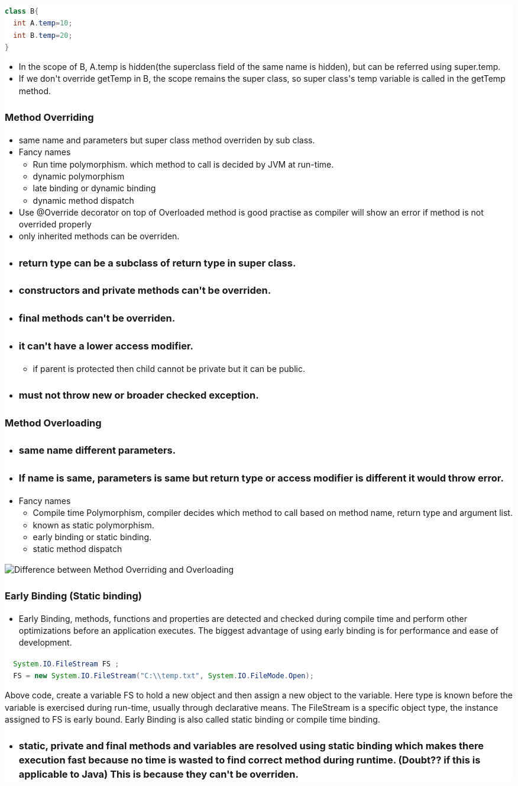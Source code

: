 ```java
class B{
  int A.temp=10;
  int B.temp=20;
}
```
- In the scope of B, A.temp is hidden(the superclass field of the same name is hidden), but can be referred using super.temp.
- If we don't override getTemp in B, the scope remains the super class, so super class's temp variable is called in the getTemp method.

### Method Overriding


  - same name and parameters but super class method overriden by sub class.
  - Fancy names
    - Run time polymorphism. which method to call is decided by JVM at run-time. 
    - dynamic polymorphism
    - late binding or dynamic binding
    - dynamic method dispatch
  - Use @Override decorator on top of Overloaded method is good practise as compiler will show an error if method is not overrided properly
  - only inherited methods can be overriden.
  - ### return type can be a subclass of return type in super class.
  - ### constructors and private methods can't be overriden.
  - ### final methods can't be overriden.
  - ### it can't have a lower access modifier.
    - if parent is protected then child cannot be private but it can be public.
  - ### must not throw new or broader checked exception.
### Method Overloading
  - ### same name different parameters.
  - ### If name is same, parameters is same but return type or access modifier is different it would throw error.
  - Fancy names
    - Compile time Polymorphism, compiler decides which method to call based on method name, return type and argument list.
    - known as static polymorphism.
    - early binding or static binding.
    - static method dispatch

![Difference between Method Overriding and Overloading](res/java-1.jpg)
  
### Early Binding (Static binding)
  - Early Binding, methods, functions and properties are detected and checked during compile time and perform other optimizations before an application executes. The biggest advantage of using early binding is for performance and ease of development.
  ```java
    System.IO.FileStream FS ;
    FS = new System.IO.FileStream("C:\\temp.txt", System.IO.FileMode.Open);
  ```
  Above code, create a variable FS to hold a new object and then assign a new object to the variable. Here type is known before the variable is exercised during run-time, usually through declarative means. The FileStream is a specific object type, the instance assigned to FS is early bound. Early Binding is also called static binding or compile time binding.
  - ### static, private and final methods and variables are resolved using static binding which makes there execution fast because no time is wasted to find correct method during runtime. (Doubt?? if this is applicable to Java) This is because they can't be overriden.
